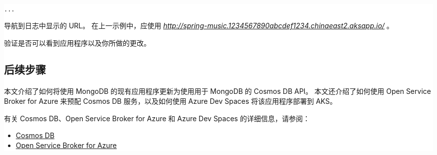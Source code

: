```cmd
...
```

导航到日志中显示的 URL。 在上一示例中，应使用 *http://spring-music.1234567890abcdef1234.chinaeast2.aksapp.io/* 。 

验证是否可以看到应用程序以及你所做的更改。

## <a name="next-steps"></a>后续步骤

本文介绍了如何将使用 MongoDB 的现有应用程序更新为使用用于 MongoDB 的 Cosmos DB API。 本文还介绍了如何使用 Open Service Broker for Azure 来预配 Cosmos DB 服务，以及如何使用 Azure Dev Spaces 将该应用程序部署到 AKS。

有关 Cosmos DB、Open Service Broker for Azure 和 Azure Dev Spaces 的详细信息，请参阅：
* [Cosmos DB](/cosmos-db/)
* [Open Service Broker for Azure](https://osba.sh)

